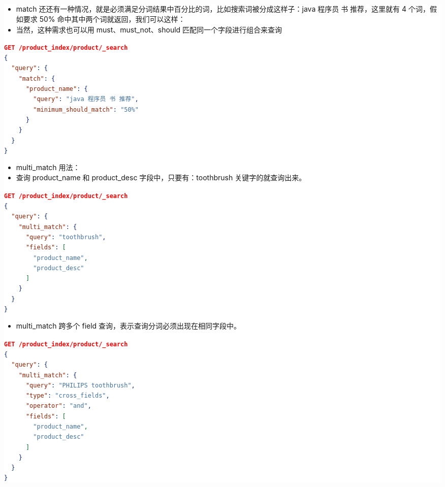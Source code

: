 - match 还还有一种情况，就是必须满足分词结果中百分比的词，比如搜索词被分成这样子：java 程序员 书 推荐，这里就有 4 个词，假如要求 50% 命中其中两个词就返回，我们可以这样：
- 当然，这种需求也可以用 must、must_not、should 匹配同一个字段进行组合来查询

``` json
GET /product_index/product/_search
{
  "query": {
    "match": {
      "product_name": {
        "query": "java 程序员 书 推荐",
        "minimum_should_match": "50%"
      }
    }
  }
}
```

- multi_match 用法：
- 查询 product_name 和 product_desc 字段中，只要有：toothbrush 关键字的就查询出来。

``` json
GET /product_index/product/_search
{
  "query": {
    "multi_match": {
      "query": "toothbrush",
      "fields": [
        "product_name",
        "product_desc"
      ]
    }
  }
}
```

- multi_match 跨多个 field 查询，表示查询分词必须出现在相同字段中。

``` json
GET /product_index/product/_search
{
  "query": {
    "multi_match": {
      "query": "PHILIPS toothbrush",
      "type": "cross_fields",
      "operator": "and",
      "fields": [
        "product_name",
        "product_desc"
      ]
    }
  }
}
```

